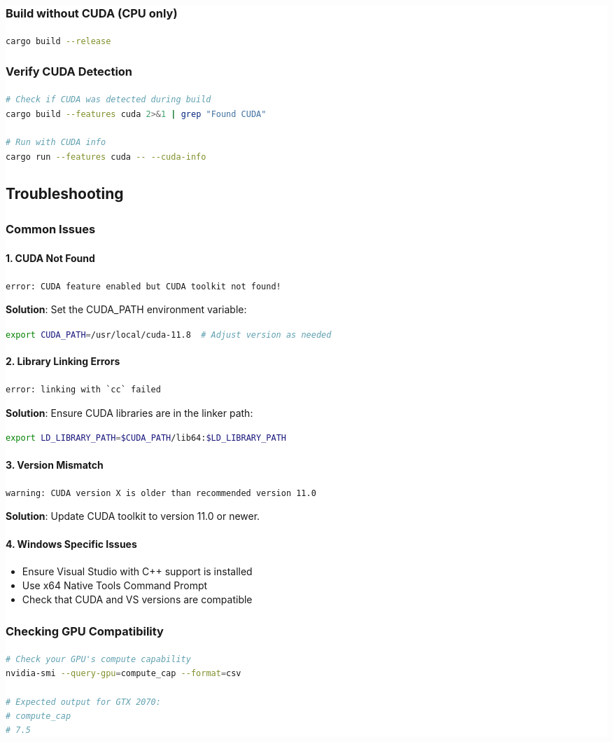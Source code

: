 ### Build without CUDA (CPU only)
```bash
cargo build --release
```

### Verify CUDA Detection
```bash
# Check if CUDA was detected during build
cargo build --features cuda 2>&1 | grep "Found CUDA"

# Run with CUDA info
cargo run --features cuda -- --cuda-info
```

## Troubleshooting

### Common Issues

#### 1. CUDA Not Found
```
error: CUDA feature enabled but CUDA toolkit not found!
```
**Solution**: Set the CUDA_PATH environment variable:
```bash
export CUDA_PATH=/usr/local/cuda-11.8  # Adjust version as needed
```

#### 2. Library Linking Errors
```
error: linking with `cc` failed
```
**Solution**: Ensure CUDA libraries are in the linker path:
```bash
export LD_LIBRARY_PATH=$CUDA_PATH/lib64:$LD_LIBRARY_PATH
```

#### 3. Version Mismatch
```
warning: CUDA version X is older than recommended version 11.0
```
**Solution**: Update CUDA toolkit to version 11.0 or newer.

#### 4. Windows Specific Issues
- Ensure Visual Studio with C++ support is installed
- Use x64 Native Tools Command Prompt
- Check that CUDA and VS versions are compatible

### Checking GPU Compatibility
```bash
# Check your GPU's compute capability
nvidia-smi --query-gpu=compute_cap --format=csv

# Expected output for GTX 2070:
# compute_cap
# 7.5
```

